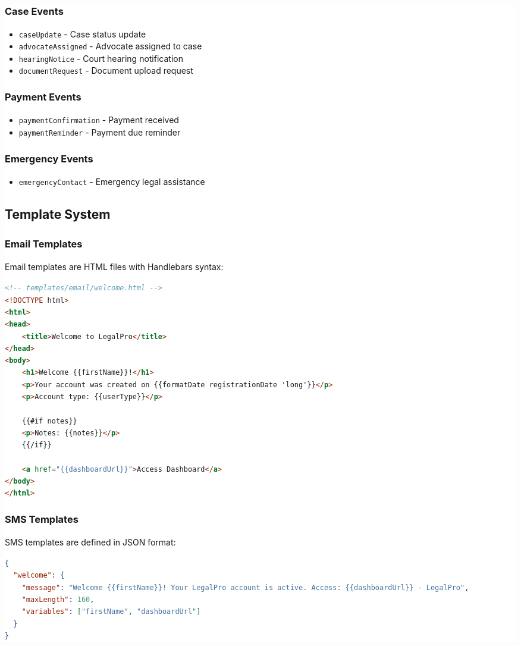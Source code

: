 ### Case Events
- `caseUpdate` - Case status update
- `advocateAssigned` - Advocate assigned to case
- `hearingNotice` - Court hearing notification
- `documentRequest` - Document upload request

### Payment Events
- `paymentConfirmation` - Payment received
- `paymentReminder` - Payment due reminder

### Emergency Events
- `emergencyContact` - Emergency legal assistance

## Template System

### Email Templates

Email templates are HTML files with Handlebars syntax:

```html
<!-- templates/email/welcome.html -->
<!DOCTYPE html>
<html>
<head>
    <title>Welcome to LegalPro</title>
</head>
<body>
    <h1>Welcome {{firstName}}!</h1>
    <p>Your account was created on {{formatDate registrationDate 'long'}}</p>
    <p>Account type: {{userType}}</p>
    
    {{#if notes}}
    <p>Notes: {{notes}}</p>
    {{/if}}
    
    <a href="{{dashboardUrl}}">Access Dashboard</a>
</body>
</html>
```

### SMS Templates

SMS templates are defined in JSON format:

```json
{
  "welcome": {
    "message": "Welcome {{firstName}}! Your LegalPro account is active. Access: {{dashboardUrl}} - LegalPro",
    "maxLength": 160,
    "variables": ["firstName", "dashboardUrl"]
  }
}
```
